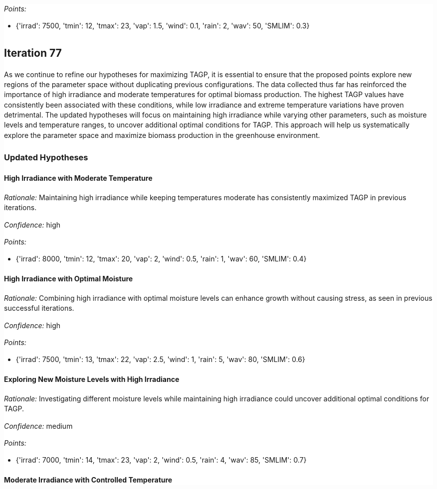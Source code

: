*Points:*

- {'irrad': 7500, 'tmin': 12, 'tmax': 23, 'vap': 1.5, 'wind': 0.1, 'rain': 2, 'wav': 50, 'SMLIM': 0.3}

## Iteration 77

As we continue to refine our hypotheses for maximizing TAGP, it is essential to ensure that the proposed points explore new regions of the parameter space without duplicating previous configurations. The data collected thus far has reinforced the importance of high irradiance and moderate temperatures for optimal biomass production. The highest TAGP values have consistently been associated with these conditions, while low irradiance and extreme temperature variations have proven detrimental. The updated hypotheses will focus on maintaining high irradiance while varying other parameters, such as moisture levels and temperature ranges, to uncover additional optimal conditions for TAGP. This approach will help us systematically explore the parameter space and maximize biomass production in the greenhouse environment.

### Updated Hypotheses

#### High Irradiance with Moderate Temperature

*Rationale:* Maintaining high irradiance while keeping temperatures moderate has consistently maximized TAGP in previous iterations.

*Confidence:* high

*Points:*

- {'irrad': 8000, 'tmin': 12, 'tmax': 20, 'vap': 2, 'wind': 0.5, 'rain': 1, 'wav': 60, 'SMLIM': 0.4}

#### High Irradiance with Optimal Moisture

*Rationale:* Combining high irradiance with optimal moisture levels can enhance growth without causing stress, as seen in previous successful iterations.

*Confidence:* high

*Points:*

- {'irrad': 7500, 'tmin': 13, 'tmax': 22, 'vap': 2.5, 'wind': 1, 'rain': 5, 'wav': 80, 'SMLIM': 0.6}

#### Exploring New Moisture Levels with High Irradiance

*Rationale:* Investigating different moisture levels while maintaining high irradiance could uncover additional optimal conditions for TAGP.

*Confidence:* medium

*Points:*

- {'irrad': 7000, 'tmin': 14, 'tmax': 23, 'vap': 2, 'wind': 0.5, 'rain': 4, 'wav': 85, 'SMLIM': 0.7}

#### Moderate Irradiance with Controlled Temperature
